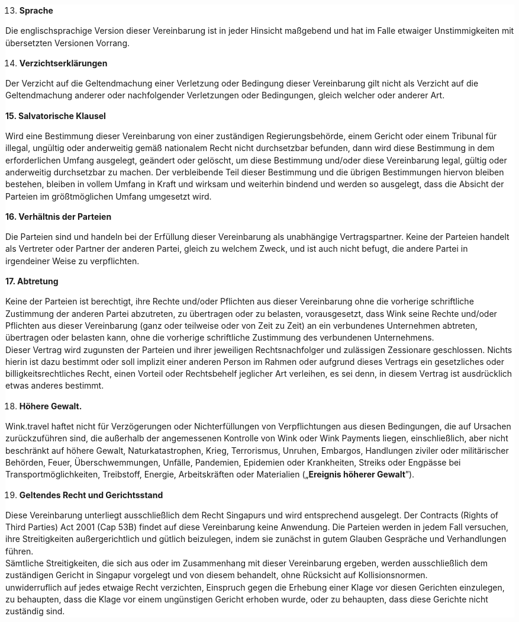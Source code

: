 13. **Sprache**

Die englischsprachige Version dieser Vereinbarung ist in jeder Hinsicht maßgebend und hat im Falle etwaiger Unstimmigkeiten mit übersetzten Versionen Vorrang.

14. **Verzichtserklärungen**

Der Verzicht auf die Geltendmachung einer Verletzung oder Bedingung dieser Vereinbarung gilt nicht als Verzicht auf die Geltendmachung anderer oder nachfolgender Verletzungen oder Bedingungen, gleich welcher oder anderer Art.

**15. Salvatorische Klausel**

Wird eine Bestimmung dieser Vereinbarung von einer zuständigen Regierungsbehörde, einem Gericht oder einem Tribunal für illegal, ungültig oder anderweitig gemäß nationalem Recht nicht durchsetzbar befunden, dann wird diese Bestimmung in dem erforderlichen Umfang ausgelegt, geändert oder gelöscht, um diese Bestimmung und/oder diese Vereinbarung legal, gültig oder anderweitig durchsetzbar zu machen. Der verbleibende Teil dieser Bestimmung und die übrigen Bestimmungen hiervon bleiben bestehen, bleiben in vollem Umfang in Kraft und wirksam und weiterhin bindend und werden so ausgelegt, dass die Absicht der Parteien im größtmöglichen Umfang umgesetzt wird.

**16. Verhältnis der Parteien**

Die Parteien sind und handeln bei der Erfüllung dieser Vereinbarung als unabhängige Vertragspartner. Keine der Parteien handelt als Vertreter oder Partner der anderen Partei, gleich zu welchem Zweck, und ist auch nicht befugt, die andere Partei in irgendeiner Weise zu verpflichten.

**17. Abtretung**

Keine der Parteien ist berechtigt, ihre Rechte und/oder Pflichten aus dieser Vereinbarung ohne die vorherige schriftliche Zustimmung der anderen Partei abzutreten, zu übertragen oder zu belasten, vorausgesetzt, dass Wink seine Rechte und/oder Pflichten aus dieser Vereinbarung (ganz oder teilweise oder von Zeit zu Zeit) an ein verbundenes Unternehmen abtreten, übertragen oder belasten kann, ohne die vorherige schriftliche Zustimmung des verbundenen Unternehmens.\
Dieser Vertrag wird zugunsten der Parteien und ihrer jeweiligen Rechtsnachfolger und zulässigen Zessionare geschlossen. Nichts hierin ist dazu bestimmt oder soll implizit einer anderen Person im Rahmen oder aufgrund dieses Vertrags ein gesetzliches oder billigkeitsrechtliches Recht, einen Vorteil oder Rechtsbehelf jeglicher Art verleihen, es sei denn, in diesem Vertrag ist ausdrücklich etwas anderes bestimmt.

18. **Höhere Gewalt.**

Wink.travel haftet nicht für Verzögerungen oder Nichterfüllungen von Verpflichtungen aus diesen Bedingungen, die auf Ursachen zurückzuführen sind, die außerhalb der angemessenen Kontrolle von Wink oder Wink Payments liegen, einschließlich, aber nicht beschränkt auf höhere Gewalt, Naturkatastrophen, Krieg, Terrorismus, Unruhen, Embargos, Handlungen ziviler oder militärischer Behörden, Feuer, Überschwemmungen, Unfälle, Pandemien, Epidemien oder Krankheiten, Streiks oder Engpässe bei Transportmöglichkeiten, Treibstoff, Energie, Arbeitskräften oder Materialien („**Ereignis höherer Gewalt**”).

19. **Geltendes Recht und Gerichtsstand**

Diese Vereinbarung unterliegt ausschließlich dem Recht Singapurs und wird entsprechend ausgelegt. Der Contracts (Rights of Third Parties) Act 2001 (Cap 53B) findet auf diese Vereinbarung keine Anwendung. Die Parteien werden in jedem Fall versuchen, ihre Streitigkeiten außergerichtlich und gütlich beizulegen, indem sie zunächst in gutem Glauben Gespräche und Verhandlungen führen.\
Sämtliche Streitigkeiten, die sich aus oder im Zusammenhang mit dieser Vereinbarung ergeben, werden ausschließlich dem zuständigen Gericht in Singapur vorgelegt und von diesem behandelt, ohne Rücksicht auf Kollisionsnormen.\
unwiderruflich auf jedes etwaige Recht verzichten, Einspruch gegen die Erhebung einer Klage vor diesen Gerichten einzulegen, zu behaupten, dass die Klage vor einem ungünstigen Gericht erhoben wurde, oder zu behaupten, dass diese Gerichte nicht zuständig sind.
